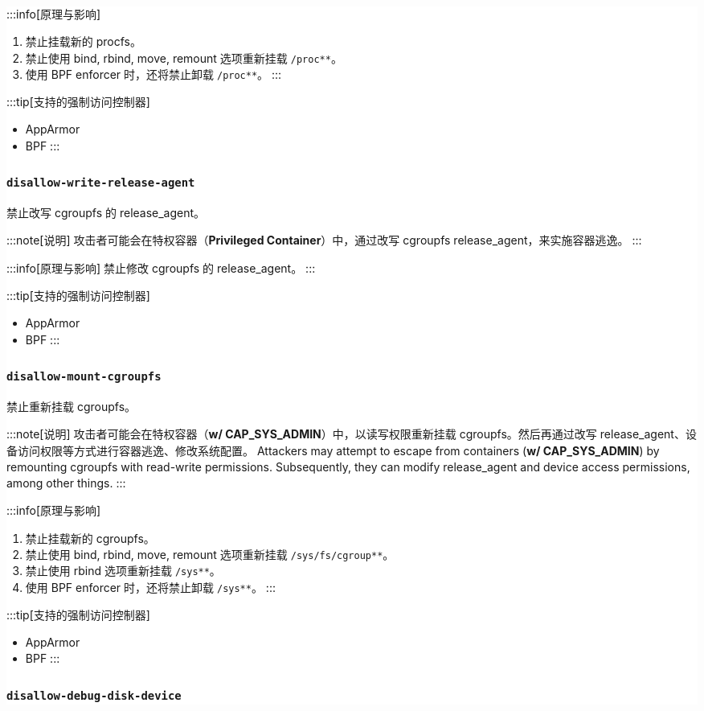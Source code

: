:::info[原理与影响]
1. 禁止挂载新的 procfs。
2. 禁止使用 bind, rbind, move, remount 选项重新挂载 `/proc**`。
3. 使用 BPF enforcer 时，还将禁止卸载 `/proc**`。
:::

:::tip[支持的强制访问控制器]
* AppArmor
* BPF
:::


### `disallow-write-release-agent`

禁止改写 cgroupfs 的 release_agent。

:::note[说明]
攻击者可能会在特权容器（**Privileged Container**）中，通过改写 cgroupfs release_agent，来实施容器逃逸。
:::

:::info[原理与影响]
禁止修改 cgroupfs 的 release_agent。
:::

:::tip[支持的强制访问控制器]
* AppArmor
* BPF
:::


### `disallow-mount-cgroupfs`

禁止重新挂载 cgroupfs。

:::note[说明]
攻击者可能会在特权容器（**w/ CAP_SYS_ADMIN**）中，以读写权限重新挂载 cgroupfs。然后再通过改写 release_agent、设备访问权限等方式进行容器逃逸、修改系统配置。
Attackers may attempt to escape from containers (**w/ CAP_SYS_ADMIN**) by remounting cgroupfs with read-write permissions. Subsequently, they can modify release_agent and device access permissions, among other things.
:::

:::info[原理与影响]
1. 禁止挂载新的 cgroupfs。
2. 禁止使用 bind, rbind, move, remount 选项重新挂载 `/sys/fs/cgroup**`。
3. 禁止使用 rbind 选项重新挂载 `/sys**`。
4. 使用 BPF enforcer 时，还将禁止卸载 `/sys**`。
:::

:::tip[支持的强制访问控制器]
* AppArmor
* BPF
:::


### `disallow-debug-disk-device`
